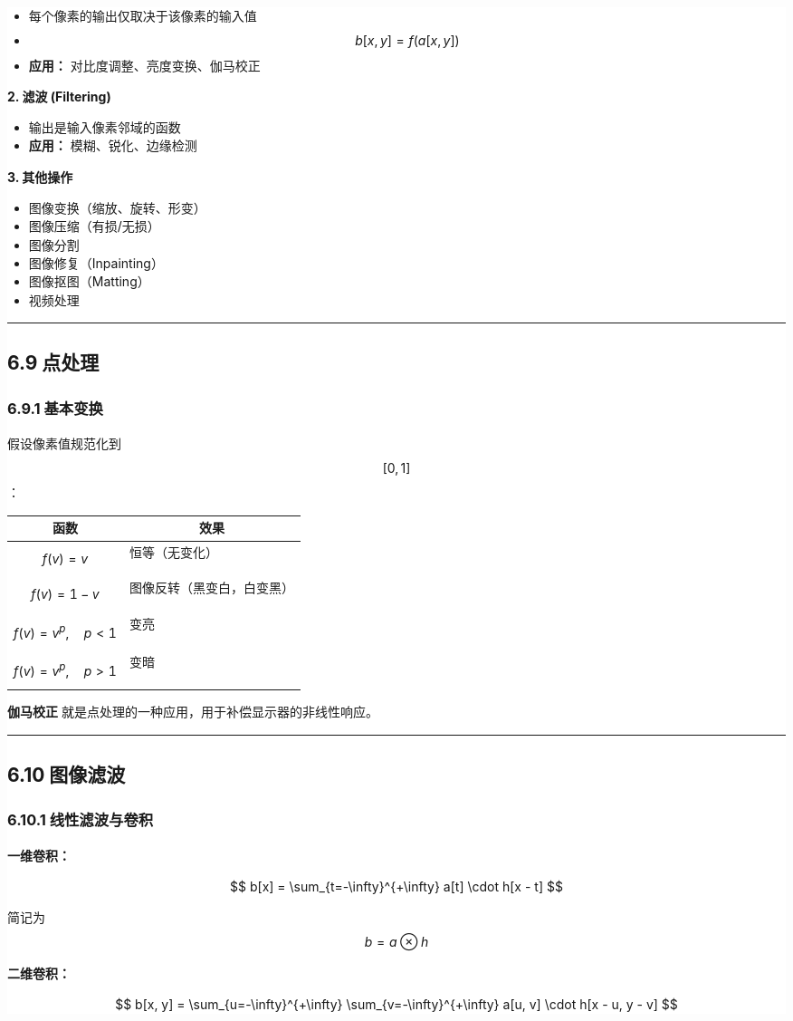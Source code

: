 - 每个像素的输出仅取决于该像素的输入值
- $$b[x, y] = f(a[x, y])$$
- **应用：** 对比度调整、亮度变换、伽马校正

**2. 滤波 (Filtering)**

- 输出是输入像素邻域的函数
- **应用：** 模糊、锐化、边缘检测

**3. 其他操作**

- 图像变换（缩放、旋转、形变）
- 图像压缩（有损/无损）
- 图像分割
- 图像修复（Inpainting）
- 图像抠图（Matting）
- 视频处理

---

## 6.9 点处理

### 6.9.1 基本变换

假设像素值规范化到$$[0, 1]$$：

| 函数                        | 效果                       |
| --------------------------- | -------------------------- |
| $$f(v) = v$$                | 恒等（无变化）             |
| $$f(v) = 1 - v$$            | 图像反转（黑变白，白变黑） |
| $$f(v) = v^p, \quad p < 1$$ | 变亮                       |
| $$f(v) = v^p, \quad p > 1$$ | 变暗                       |

**伽马校正** 就是点处理的一种应用，用于补偿显示器的非线性响应。

---

## 6.10 图像滤波

### 6.10.1 线性滤波与卷积

**一维卷积：**

$$
b[x] = \sum_{t=-\infty}^{+\infty} a[t] \cdot h[x - t]
$$

简记为 $$b = a \otimes h$$

**二维卷积：**

$$
b[x, y] = \sum_{u=-\infty}^{+\infty} \sum_{v=-\infty}^{+\infty} a[u, v] \cdot h[x - u, y - v]
$$
